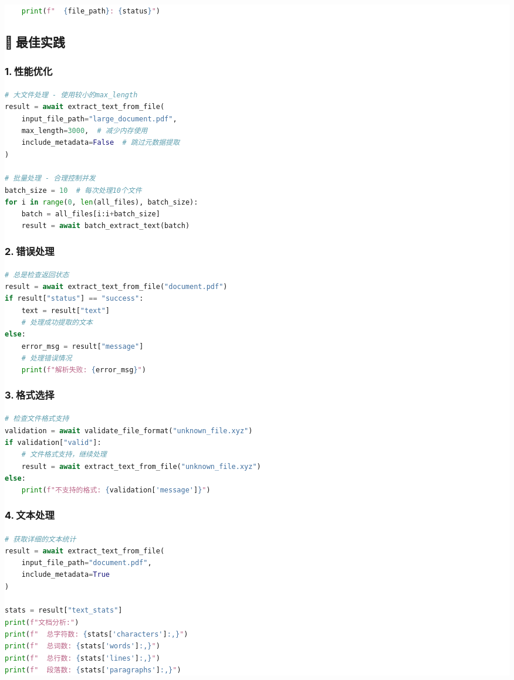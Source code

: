 ```python
    print(f"  {file_path}: {status}")
```

## 🎯 最佳实践

### 1. 性能优化

```python
# 大文件处理 - 使用较小的max_length
result = await extract_text_from_file(
    input_file_path="large_document.pdf",
    max_length=3000,  # 减少内存使用
    include_metadata=False  # 跳过元数据提取
)

# 批量处理 - 合理控制并发
batch_size = 10  # 每次处理10个文件
for i in range(0, len(all_files), batch_size):
    batch = all_files[i:i+batch_size]
    result = await batch_extract_text(batch)
```

### 2. 错误处理

```python
# 总是检查返回状态
result = await extract_text_from_file("document.pdf")
if result["status"] == "success":
    text = result["text"]
    # 处理成功提取的文本
else:
    error_msg = result["message"]
    # 处理错误情况
    print(f"解析失败: {error_msg}")
```

### 3. 格式选择

```python
# 检查文件格式支持
validation = await validate_file_format("unknown_file.xyz")
if validation["valid"]:
    # 文件格式支持，继续处理
    result = await extract_text_from_file("unknown_file.xyz")
else:
    print(f"不支持的格式: {validation['message']}")
```

### 4. 文本处理

```python
# 获取详细的文本统计
result = await extract_text_from_file(
    input_file_path="document.pdf",
    include_metadata=True
)

stats = result["text_stats"]
print(f"文档分析:")
print(f"  总字符数: {stats['characters']:,}")
print(f"  总词数: {stats['words']:,}")
print(f"  总行数: {stats['lines']:,}")
print(f"  段落数: {stats['paragraphs']:,}")
```
